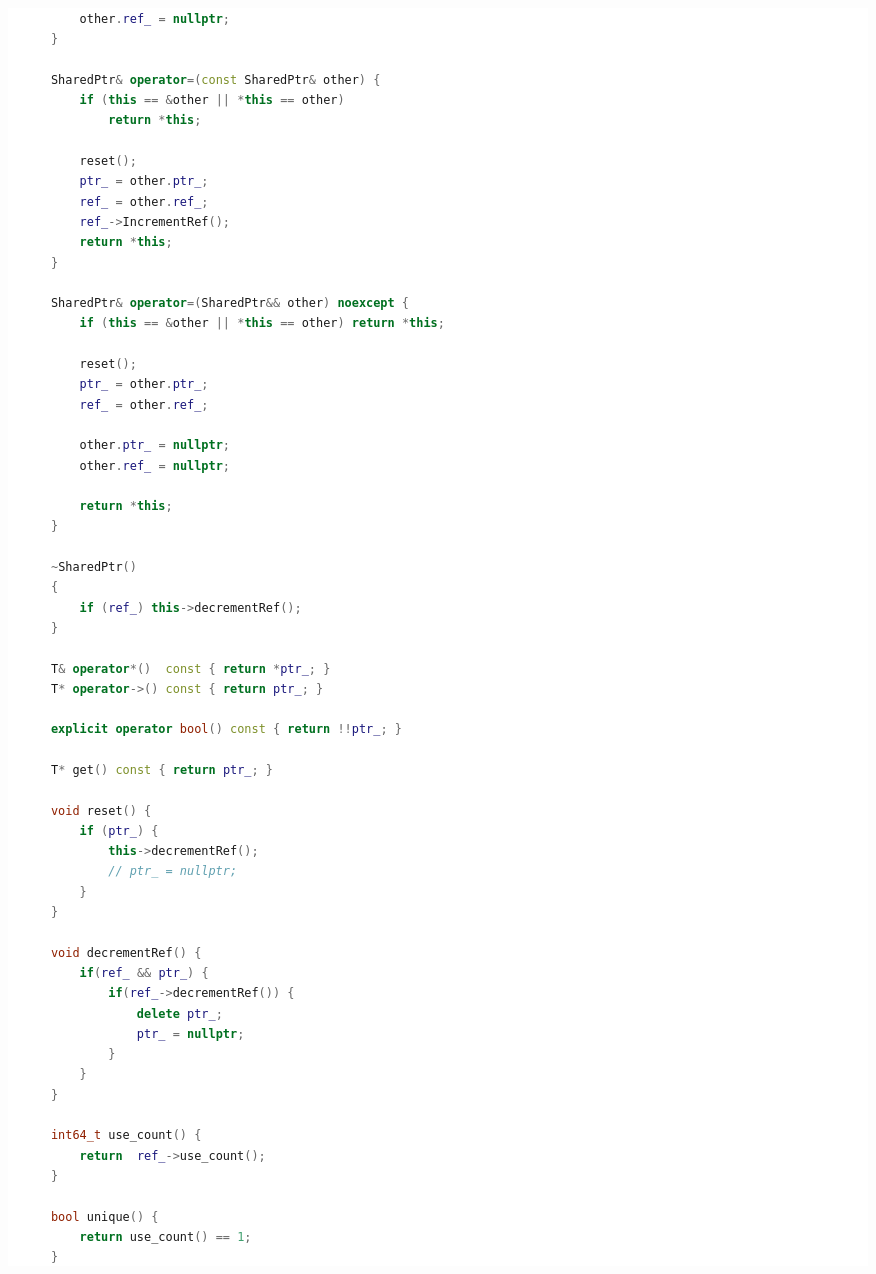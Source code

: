 ```cpp
          other.ref_ = nullptr;
      }

      SharedPtr& operator=(const SharedPtr& other) {
          if (this == &other || *this == other) 
              return *this;

          reset();
          ptr_ = other.ptr_;
          ref_ = other.ref_;
          ref_->IncrementRef();
          return *this;
      }

      SharedPtr& operator=(SharedPtr&& other) noexcept {
          if (this == &other || *this == other) return *this;

          reset();
          ptr_ = other.ptr_;
          ref_ = other.ref_;
          
          other.ptr_ = nullptr;
          other.ref_ = nullptr;

          return *this;
      }

      ~SharedPtr() 
      {
          if (ref_) this->decrementRef(); 
      }

      T& operator*()  const { return *ptr_; }
      T* operator->() const { return ptr_; }

      explicit operator bool() const { return !!ptr_; }

      T* get() const { return ptr_; }

      void reset() {
          if (ptr_) {
              this->decrementRef();
              // ptr_ = nullptr;
          }
      }

      void decrementRef() { 
          if(ref_ && ptr_) { 
              if(ref_->decrementRef()) { 
                  delete ptr_;
                  ptr_ = nullptr;
              }
          }
      }

      int64_t use_count() {
          return  ref_->use_count();
      }

      bool unique() {
          return use_count() == 1;
      }

```